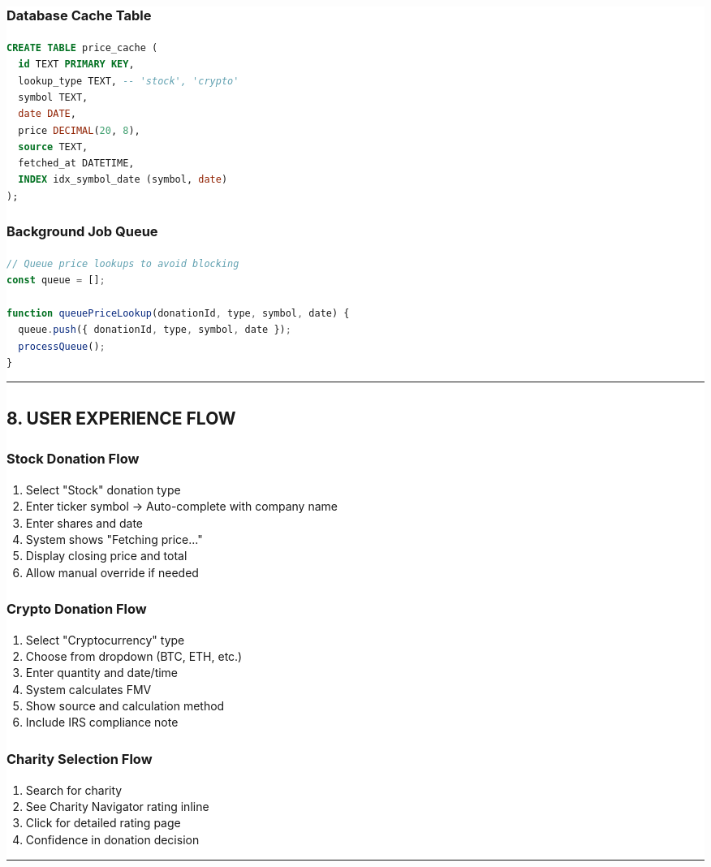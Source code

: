 ### Database Cache Table
```sql
CREATE TABLE price_cache (
  id TEXT PRIMARY KEY,
  lookup_type TEXT, -- 'stock', 'crypto'
  symbol TEXT,
  date DATE,
  price DECIMAL(20, 8),
  source TEXT,
  fetched_at DATETIME,
  INDEX idx_symbol_date (symbol, date)
);
```

### Background Job Queue
```javascript
// Queue price lookups to avoid blocking
const queue = [];

function queuePriceLookup(donationId, type, symbol, date) {
  queue.push({ donationId, type, symbol, date });
  processQueue();
}
```

---

## 8. USER EXPERIENCE FLOW

### Stock Donation Flow
1. Select "Stock" donation type
2. Enter ticker symbol → Auto-complete with company name
3. Enter shares and date
4. System shows "Fetching price..."
5. Display closing price and total
6. Allow manual override if needed

### Crypto Donation Flow
1. Select "Cryptocurrency" type
2. Choose from dropdown (BTC, ETH, etc.)
3. Enter quantity and date/time
4. System calculates FMV
5. Show source and calculation method
6. Include IRS compliance note

### Charity Selection Flow
1. Search for charity
2. See Charity Navigator rating inline
3. Click for detailed rating page
4. Confidence in donation decision

---